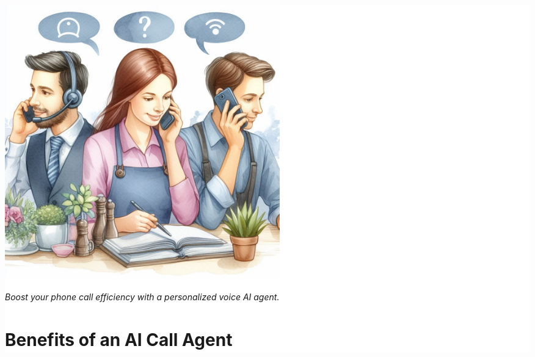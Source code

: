 <img height="450px" src="/images/blog/50x-all-seachat-agents/transfer-to-and-from-ai-agent.jpeg" alt="Boost your phone call efficiency with a personalized voice AI agent."/>

*Boost your phone call efficiency with a personalized voice AI agent.*
</center>


# Benefits of an AI Call Agent
